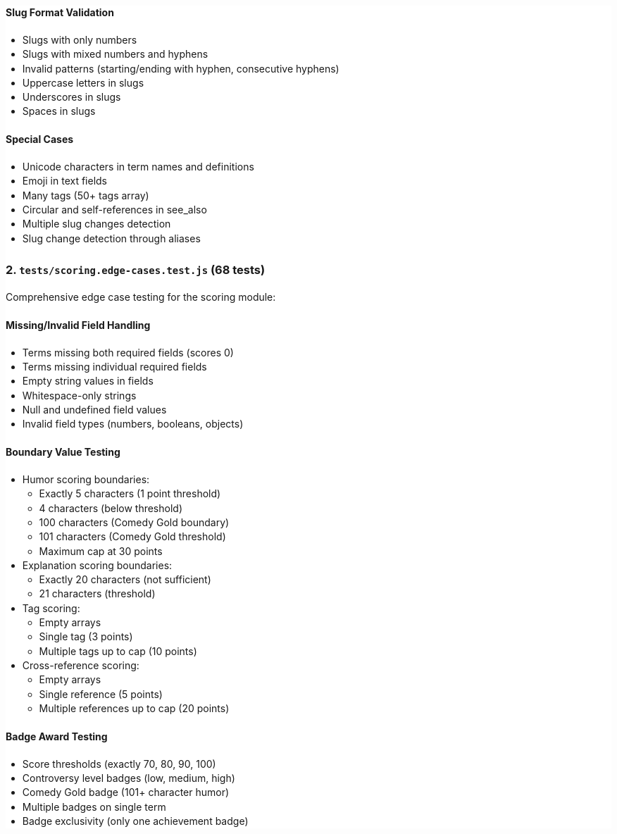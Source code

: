 #### Slug Format Validation
- Slugs with only numbers
- Slugs with mixed numbers and hyphens
- Invalid patterns (starting/ending with hyphen, consecutive hyphens)
- Uppercase letters in slugs
- Underscores in slugs
- Spaces in slugs

#### Special Cases
- Unicode characters in term names and definitions
- Emoji in text fields
- Many tags (50+ tags array)
- Circular and self-references in see_also
- Multiple slug changes detection
- Slug change detection through aliases

### 2. `tests/scoring.edge-cases.test.js` (68 tests)
Comprehensive edge case testing for the scoring module:

#### Missing/Invalid Field Handling
- Terms missing both required fields (scores 0)
- Terms missing individual required fields
- Empty string values in fields
- Whitespace-only strings
- Null and undefined field values
- Invalid field types (numbers, booleans, objects)

#### Boundary Value Testing
- Humor scoring boundaries:
  - Exactly 5 characters (1 point threshold)
  - 4 characters (below threshold)
  - 100 characters (Comedy Gold boundary)
  - 101 characters (Comedy Gold threshold)
  - Maximum cap at 30 points
- Explanation scoring boundaries:
  - Exactly 20 characters (not sufficient)
  - 21 characters (threshold)
- Tag scoring:
  - Empty arrays
  - Single tag (3 points)
  - Multiple tags up to cap (10 points)
- Cross-reference scoring:
  - Empty arrays
  - Single reference (5 points)
  - Multiple references up to cap (20 points)

#### Badge Award Testing
- Score thresholds (exactly 70, 80, 90, 100)
- Controversy level badges (low, medium, high)
- Comedy Gold badge (101+ character humor)
- Multiple badges on single term
- Badge exclusivity (only one achievement badge)
